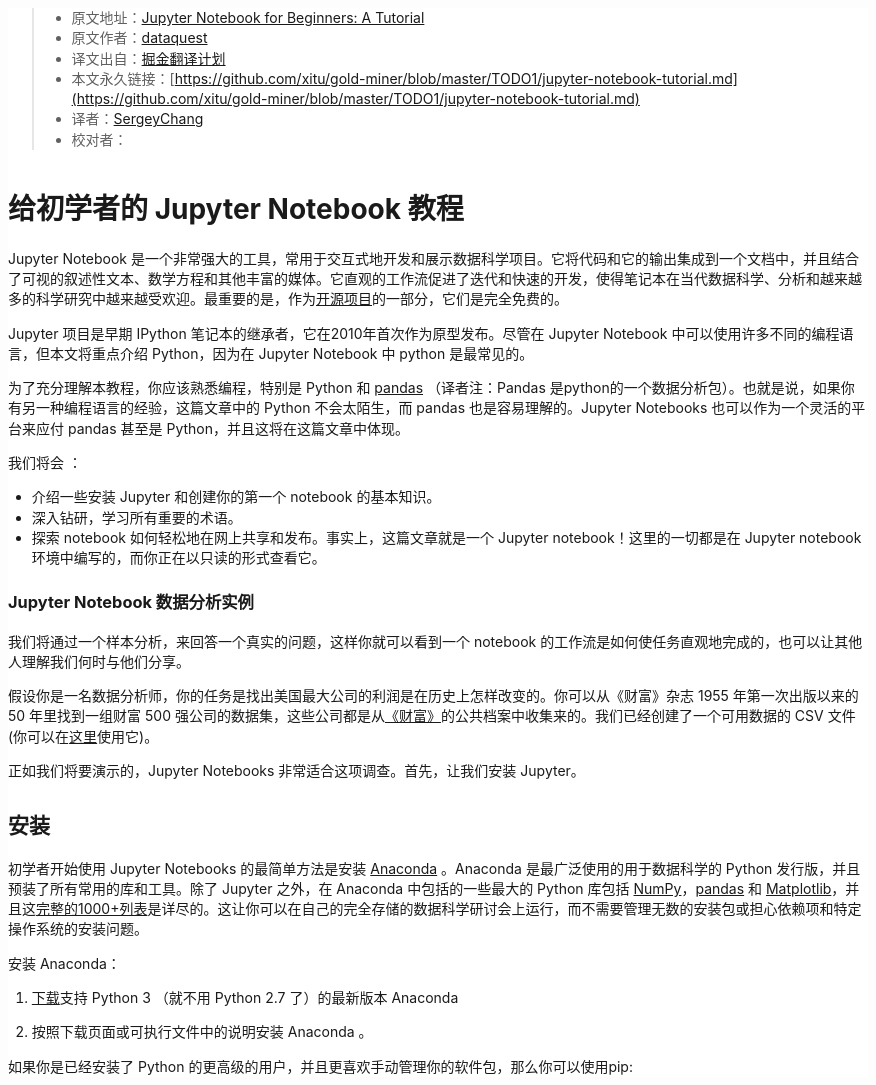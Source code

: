 > * 原文地址：[Jupyter Notebook for Beginners: A Tutorial](https://www.dataquest.io/blog/jupyter-notebook-tutorial/)
> * 原文作者：[dataquest](https://www.dataquest.io)
> * 译文出自：[掘金翻译计划](https://github.com/xitu/gold-miner)
> * 本文永久链接：[https://github.com/xitu/gold-miner/blob/master/TODO1/jupyter-notebook-tutorial.md](https://github.com/xitu/gold-miner/blob/master/TODO1/jupyter-notebook-tutorial.md)
> * 译者：[SergeyChang](https://github.com/SergeyChang)
> * 校对者：

# 给初学者的 Jupyter Notebook 教程

Jupyter Notebook 是一个非常强大的工具，常用于交互式地开发和展示数据科学项目。它将代码和它的输出集成到一个文档中，并且结合了可视的叙述性文本、数学方程和其他丰富的媒体。它直观的工作流促进了迭代和快速的开发，使得笔记本在当代数据科学、分析和越来越多的科学研究中越来越受欢迎。最重要的是，作为[开源项目](https://jupyter.org/)的一部分，它们是完全免费的。

Jupyter 项目是早期 IPython 笔记本的继承者，它在2010年首次作为原型发布。尽管在 Jupyter Notebook 中可以使用许多不同的编程语言，但本文将重点介绍 Python，因为在 Jupyter Notebook 中 python 是最常见的。

为了充分理解本教程，你应该熟悉编程，特别是 Python 和 [pandas](https://pandas.pydata.org/) （译者注：Pandas 是python的一个数据分析包）。也就是说，如果你有另一种编程语言的经验，这篇文章中的 Python 不会太陌生，而 pandas 也是容易理解的。Jupyter Notebooks 也可以作为一个灵活的平台来应付 pandas 甚至是 Python，并且这将在这篇文章中体现。


我们将会 ：
* 介绍一些安装 Jupyter 和创建你的第一个 notebook 的基本知识。
* 深入钻研，学习所有重要的术语。
* 探索 notebook 如何轻松地在网上共享和发布。事实上，这篇文章就是一个 Jupyter notebook！这里的一切都是在 Jupyter notebook 环境中编写的，而你正在以只读的形式查看它。

### Jupyter Notebook 数据分析实例


我们将通过一个样本分析，来回答一个真实的问题，这样你就可以看到一个 notebook 的工作流是如何使任务直观地完成的，也可以让其他人理解我们何时与他们分享。

假设你是一名数据分析师，你的任务是找出美国最大公司的利润是在历史上怎样改变的。你可以从《财富》杂志 1955 年第一次出版以来的 50 年里找到一组财富 500 强公司的数据集，这些公司都是从[《财富》](http://archive.fortune.com/magazines/fortune/fortune500_archive/full/2005/)的公共档案中收集来的。我们已经创建了一个可用数据的 CSV 文件(你可以在[这里](https://www.dataquest.io/blog/large_files/fortune500.csv)使用它)。


正如我们将要演示的，Jupyter Notebooks 非常适合这项调查。首先，让我们安装 Jupyter。

## 安装


初学者开始使用 Jupyter Notebooks 的最简单方法是安装 [Anaconda](https://anaconda.org/) 。Anaconda 是最广泛使用的用于数据科学的 Python 发行版，并且预装了所有常用的库和工具。除了 Jupyter 之外，在 Anaconda 中包括的一些最大的 Python 库包括 [NumPy](http://www.numpy.org/)，[pandas](https://pandas.pydata.org/) 和 [Matplotlib](https://matplotlib.org/)，并且这[完整的1000+列表](https://docs.anaconda.com/anaconda/packages/pkg-docs)是详尽的。这让你可以在自己的完全存储的数据科学研讨会上运行，而不需要管理无数的安装包或担心依赖项和特定操作系统的安装问题。

安装 Anaconda：

1. [下载](https://www.anaconda.com/download/)支持 Python 3 （就不用 Python 2.7 了）的最新版本 Anaconda

2. 按照下载页面或可执行文件中的说明安装 Anaconda 。


如果你是已经安装了 Python 的更高级的用户，并且更喜欢手动管理你的软件包，那么你可以使用pip:
